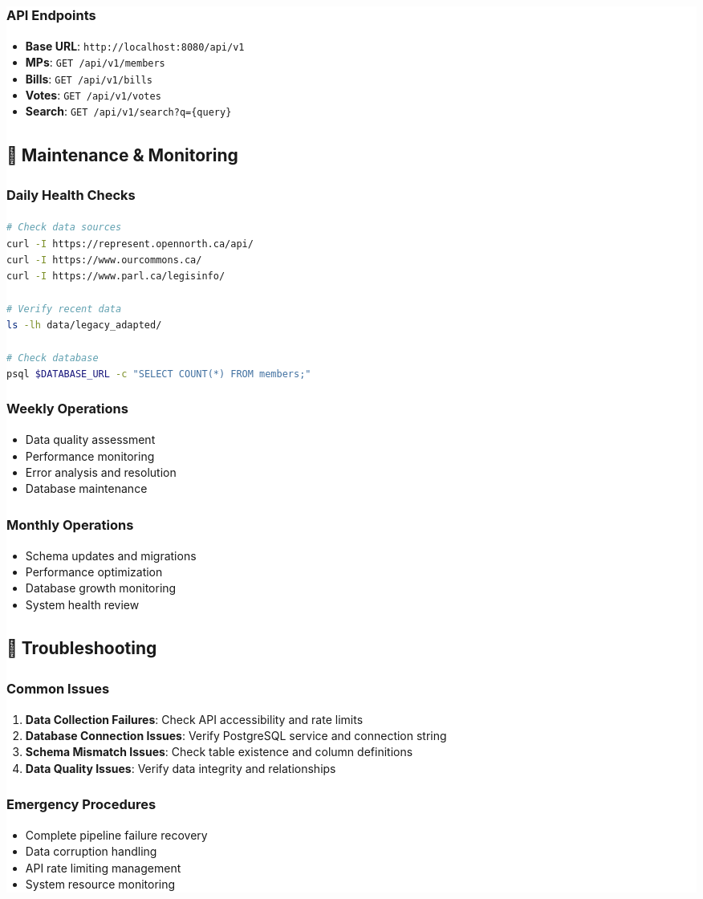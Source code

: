 ### **API Endpoints**
- **Base URL**: `http://localhost:8080/api/v1`
- **MPs**: `GET /api/v1/members`
- **Bills**: `GET /api/v1/bills`
- **Votes**: `GET /api/v1/votes`
- **Search**: `GET /api/v1/search?q={query}`

## 🔧 **Maintenance & Monitoring**

### **Daily Health Checks**
```bash
# Check data sources
curl -I https://represent.opennorth.ca/api/
curl -I https://www.ourcommons.ca/
curl -I https://www.parl.ca/legisinfo/

# Verify recent data
ls -lh data/legacy_adapted/

# Check database
psql $DATABASE_URL -c "SELECT COUNT(*) FROM members;"
```

### **Weekly Operations**
- Data quality assessment
- Performance monitoring
- Error analysis and resolution
- Database maintenance

### **Monthly Operations**
- Schema updates and migrations
- Performance optimization
- Database growth monitoring
- System health review

## 🚨 **Troubleshooting**

### **Common Issues**
1. **Data Collection Failures**: Check API accessibility and rate limits
2. **Database Connection Issues**: Verify PostgreSQL service and connection string
3. **Schema Mismatch Issues**: Check table existence and column definitions
4. **Data Quality Issues**: Verify data integrity and relationships

### **Emergency Procedures**
- Complete pipeline failure recovery
- Data corruption handling
- API rate limiting management
- System resource monitoring
